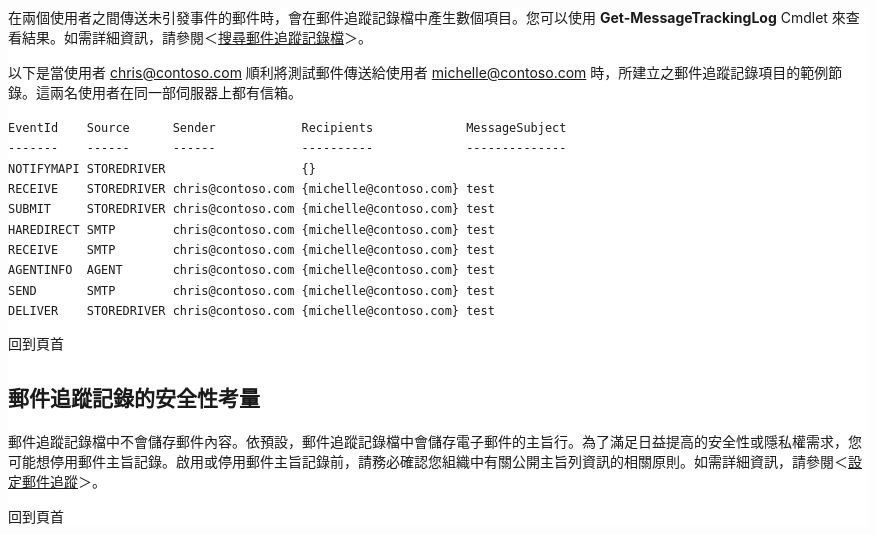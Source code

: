 在兩個使用者之間傳送未引發事件的郵件時，會在郵件追蹤記錄檔中產生數個項目。您可以使用 **Get-MessageTrackingLog** Cmdlet 來查看結果。如需詳細資訊，請參閱＜[搜尋郵件追蹤記錄檔](search-message-tracking-logs-exchange-2013-help.md)＞。

以下是當使用者 chris@contoso.com 順利將測試郵件傳送給使用者 michelle@contoso.com 時，所建立之郵件追蹤記錄項目的範例節錄。這兩名使用者在同一部伺服器上都有信箱。

    EventId    Source      Sender            Recipients             MessageSubject
    -------    ------      ------            ----------             --------------
    NOTIFYMAPI STOREDRIVER                   {}
    RECEIVE    STOREDRIVER chris@contoso.com {michelle@contoso.com} test
    SUBMIT     STOREDRIVER chris@contoso.com {michelle@contoso.com} test
    HAREDIRECT SMTP        chris@contoso.com {michelle@contoso.com} test
    RECEIVE    SMTP        chris@contoso.com {michelle@contoso.com} test
    AGENTINFO  AGENT       chris@contoso.com {michelle@contoso.com} test
    SEND       SMTP        chris@contoso.com {michelle@contoso.com} test
    DELIVER    STOREDRIVER chris@contoso.com {michelle@contoso.com} test

回到頁首

## 郵件追蹤記錄的安全性考量

郵件追蹤記錄檔中不會儲存郵件內容。依預設，郵件追蹤記錄檔中會儲存電子郵件的主旨行。為了滿足日益提高的安全性或隱私權需求，您可能想停用郵件主旨記錄。啟用或停用郵件主旨記錄前，請務必確認您組織中有關公開主旨列資訊的相關原則。如需詳細資訊，請參閱＜[設定郵件追蹤](configure-message-tracking-exchange-2013-help.md)＞。

回到頁首

